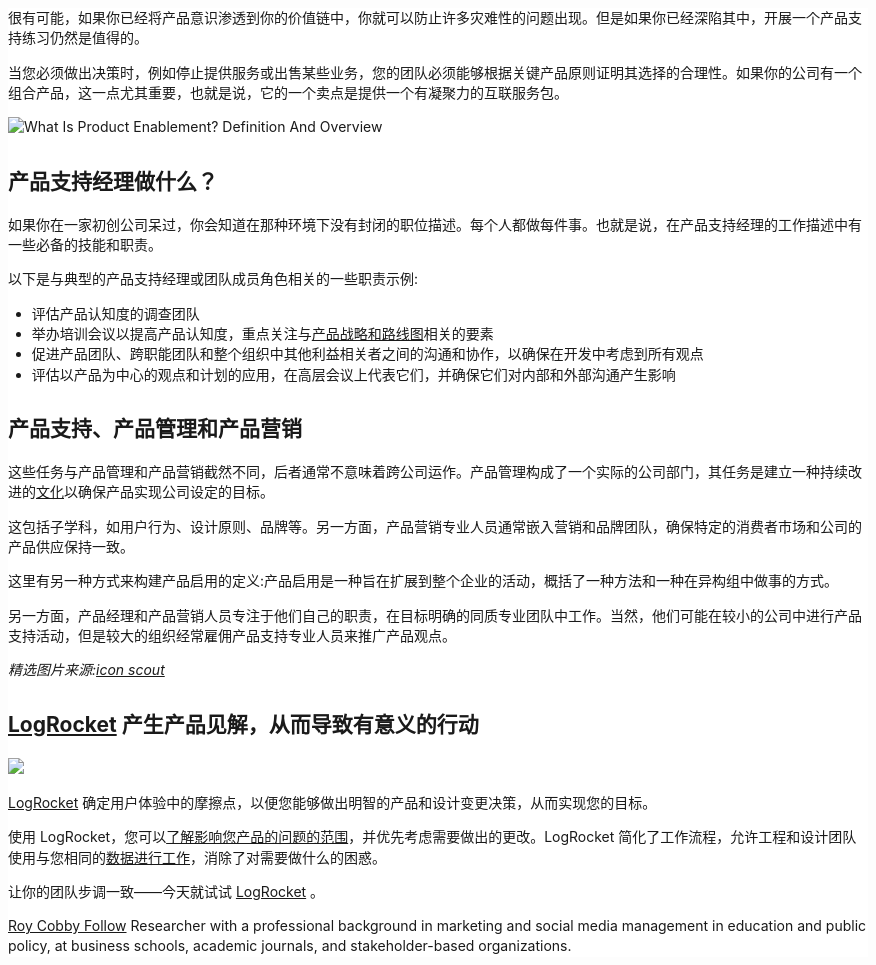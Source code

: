 很有可能，如果你已经将产品意识渗透到你的价值链中，你就可以防止许多灾难性的问题出现。但是如果你已经深陷其中，开展一个产品支持练习仍然是值得的。

当您必须做出决策时，例如停止提供服务或出售某些业务，您的团队必须能够根据关键产品原则证明其选择的合理性。如果你的公司有一个组合产品，这一点尤其重要，也就是说，它的一个卖点是提供一个有凝聚力的互联服务包。

![What Is Product Enablement? Definition And Overview](img/caedb864504c0e8d190e9f09212c8b66.png)

## 产品支持经理做什么？

如果你在一家初创公司呆过，你会知道在那种环境下没有封闭的职位描述。每个人都做每件事。也就是说，在产品支持经理的工作描述中有一些必备的技能和职责。

以下是与典型的产品支持经理或团队成员角色相关的一些职责示例:

*   评估产品认知度的调查团队
*   举办培训会议以提高产品认知度，重点关注与[产品战略和路线图](https://blog.logrocket.com/product-management/how-to-communicate-product-strategy/)相关的要素
*   促进产品团队、跨职能团队和整个组织中其他利益相关者之间的沟通和协作，以确保在开发中考虑到所有观点
*   评估以产品为中心的观点和计划的应用，在高层会议上代表它们，并确保它们对内部和外部沟通产生影响

## 产品支持、产品管理和产品营销

这些任务与产品管理和产品营销截然不同，后者通常不意味着跨公司运作。产品管理构成了一个实际的公司部门，其任务是建立一种持续改进的[文化](https://blog.logrocket.com/product-management/what-is-a-sprint-retrospective-templates-and-best-practices/#what-is-the-purpose-of-a-sprint-retrospective)以确保产品实现公司设定的目标。

这包括子学科，如用户行为、设计原则、品牌等。另一方面，产品营销专业人员通常嵌入营销和品牌团队，确保特定的消费者市场和公司的产品供应保持一致。

这里有另一种方式来构建产品启用的定义:产品启用是一种旨在扩展到整个企业的活动，概括了一种方法和一种在异构组中做事的方式。

另一方面，产品经理和产品营销人员专注于他们自己的职责，在目标明确的同质专业团队中工作。当然，他们可能在较小的公司中进行产品支持活动，但是较大的组织经常雇佣产品支持专业人员来推广产品观点。

*精选图片来源:[icon scout](https://iconscout.com/icon/coaching-3841759)*

## [LogRocket](https://lp.logrocket.com/blg/pm-signup) 产生产品见解，从而导致有意义的行动

[![](img/1af2ef21ae5da387d71d92a7a09c08e8.png)](https://lp.logrocket.com/blg/pm-signup)

[LogRocket](https://lp.logrocket.com/blg/pm-signup) 确定用户体验中的摩擦点，以便您能够做出明智的产品和设计变更决策，从而实现您的目标。

使用 LogRocket，您可以[了解影响您产品的问题的范围](https://logrocket.com/for/analytics-for-web-applications)，并优先考虑需要做出的更改。LogRocket 简化了工作流程，允许工程和设计团队使用与您相同的[数据进行工作](https://logrocket.com/for/web-analytics-solutions)，消除了对需要做什么的困惑。

让你的团队步调一致——今天就试试 [LogRocket](https://lp.logrocket.com/blg/pm-signup) 。

[Roy Cobby Follow](https://blog.logrocket.com/author/roycobby/) Researcher with a professional background in marketing and social media management in education and public policy, at business schools, academic journals, and stakeholder-based organizations.